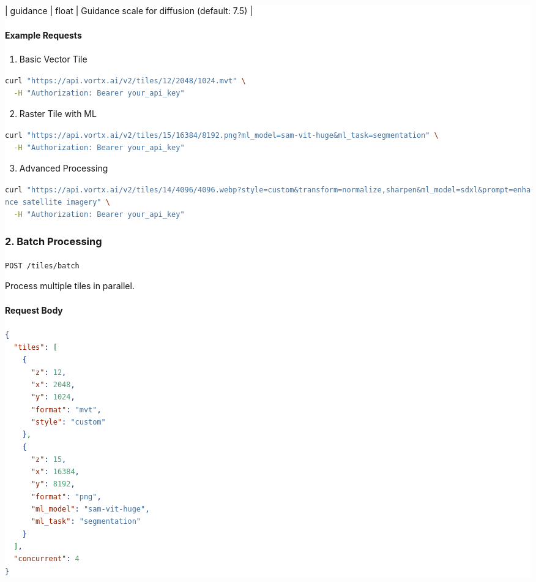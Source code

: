 | guidance | float | Guidance scale for diffusion (default: 7.5) |

#### Example Requests

1. Basic Vector Tile
```bash
curl "https://api.vortx.ai/v2/tiles/12/2048/1024.mvt" \
  -H "Authorization: Bearer your_api_key"
```

2. Raster Tile with ML
```bash
curl "https://api.vortx.ai/v2/tiles/15/16384/8192.png?ml_model=sam-vit-huge&ml_task=segmentation" \
  -H "Authorization: Bearer your_api_key"
```

3. Advanced Processing
```bash
curl "https://api.vortx.ai/v2/tiles/14/4096/4096.webp?style=custom&transform=normalize,sharpen&ml_model=sdxl&prompt=enhance satellite imagery" \
  -H "Authorization: Bearer your_api_key"
```

### 2. Batch Processing

```
POST /tiles/batch
```

Process multiple tiles in parallel.

#### Request Body

```json
{
  "tiles": [
    {
      "z": 12,
      "x": 2048,
      "y": 1024,
      "format": "mvt",
      "style": "custom"
    },
    {
      "z": 15,
      "x": 16384,
      "y": 8192,
      "format": "png",
      "ml_model": "sam-vit-huge",
      "ml_task": "segmentation"
    }
  ],
  "concurrent": 4
}
```
